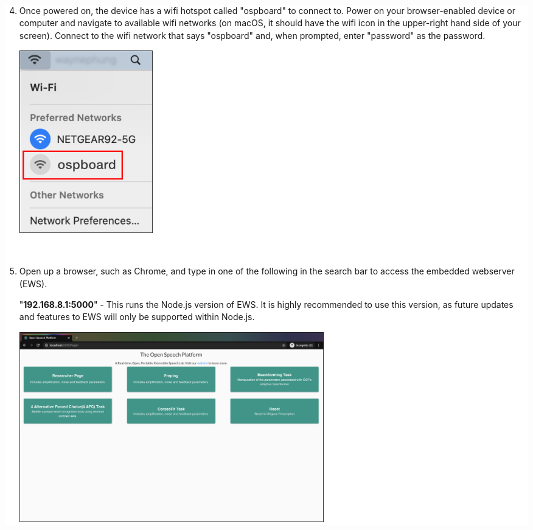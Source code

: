 4. Once powered on, the device has a wifi hotspot called "ospboard" to connect to. Power on your browser-enabled device or computer and navigate to available wifi networks (on macOS, it should have the wifi icon in the upper-right hand side of your screen). Connect to the wifi network that says "ospboard" and, when prompted, enter "password" as the password.

    <img src="pictures_from_guides/installationSteps/installationStep_ospboardHotspot.png" height="300px"/>

&nbsp;  

5. Open up a browser, such as Chrome, and type in one of the following in the search bar to access the embedded webserver (EWS).
    &nbsp;

    "**192.168.8.1:5000**" - This runs the Node.js version of EWS. It is highly recommended to use this version, as future updates and features to EWS will only be supported within Node.js.  

    <img src="pictures_from_guides/ews_nodejs_landingPage.png" width="500px" height="100%"/>
